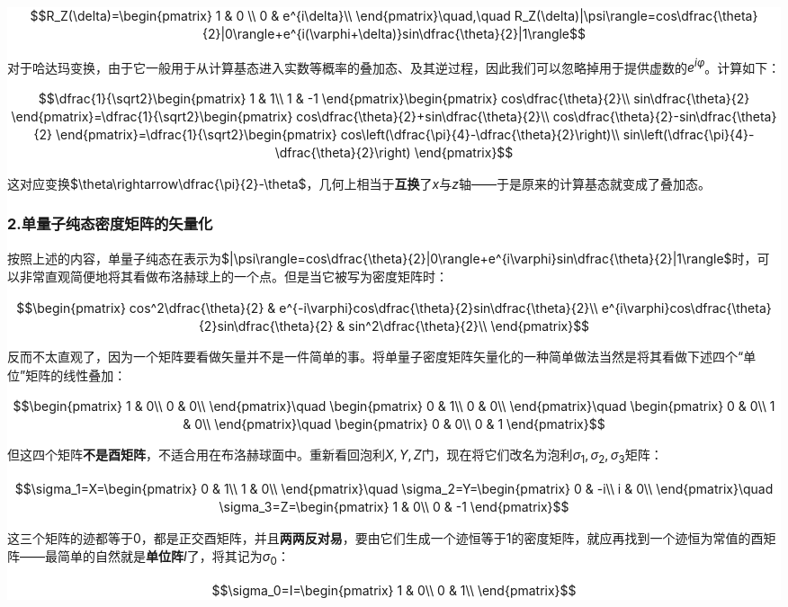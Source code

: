 $$R_Z(\delta)=\begin{pmatrix}
    1 & 0 \\ 0 & e^{i\delta}\\
\end{pmatrix}\quad,\quad R_Z(\delta)|\psi\rangle=cos\dfrac{\theta}{2}|0\rangle+e^{i(\varphi+\delta)}sin\dfrac{\theta}{2}|1\rangle$$

对于哈达玛变换，由于它一般用于从计算基态进入实数等概率的叠加态、及其逆过程，因此我们可以忽略掉用于提供虚数的$e^{i\varphi}$。计算如下：

$$\dfrac{1}{\sqrt2}\begin{pmatrix}
    1 & 1\\ 1 & -1
\end{pmatrix}\begin{pmatrix}
    cos\dfrac{\theta}{2}\\ sin\dfrac{\theta}{2}
\end{pmatrix}=\dfrac{1}{\sqrt2}\begin{pmatrix}
    cos\dfrac{\theta}{2}+sin\dfrac{\theta}{2}\\ cos\dfrac{\theta}{2}-sin\dfrac{\theta}{2}
\end{pmatrix}=\dfrac{1}{\sqrt2}\begin{pmatrix}
    cos\left(\dfrac{\pi}{4}-\dfrac{\theta}{2}\right)\\ sin\left(\dfrac{\pi}{4}-\dfrac{\theta}{2}\right)
\end{pmatrix}$$

这对应变换$\theta\rightarrow\dfrac{\pi}{2}-\theta$，几何上相当于**互换**了$x$与$z$轴——于是原来的计算基态就变成了叠加态。

### 2.单量子纯态密度矩阵的矢量化

按照上述的内容，单量子纯态在表示为$|\psi\rangle=cos\dfrac{\theta}{2}|0\rangle+e^{i\varphi}sin\dfrac{\theta}{2}|1\rangle$时，可以非常直观简便地将其看做布洛赫球上的一个点。但是当它被写为密度矩阵时：

$$\begin{pmatrix}
    cos^2\dfrac{\theta}{2} & e^{-i\varphi}cos\dfrac{\theta}{2}sin\dfrac{\theta}{2}\\ e^{i\varphi}cos\dfrac{\theta}{2}sin\dfrac{\theta}{2} & sin^2\dfrac{\theta}{2}\\
\end{pmatrix}$$

反而不太直观了，因为一个矩阵要看做矢量并不是一件简单的事。将单量子密度矩阵矢量化的一种简单做法当然是将其看做下述四个“单位”矩阵的线性叠加：

$$\begin{pmatrix}
    1 & 0\\ 0 & 0\\
\end{pmatrix}\quad \begin{pmatrix}
    0 & 1\\ 0 & 0\\
\end{pmatrix}\quad \begin{pmatrix}
    0 & 0\\ 1 & 0\\
\end{pmatrix}\quad \begin{pmatrix}
    0 & 0\\ 0 & 1
\end{pmatrix}$$

但这四个矩阵**不是酉矩阵**，不适合用在布洛赫球面中。重新看回泡利$X,Y,Z$门，现在将它们改名为泡利$\sigma_1,\sigma_2,\sigma_3$矩阵：

$$\sigma_1=X=\begin{pmatrix}
    0 & 1\\ 1 & 0\\
\end{pmatrix}\quad \sigma_2=Y=\begin{pmatrix}
    0 & -i\\ i & 0\\
\end{pmatrix}\quad \sigma_3=Z=\begin{pmatrix}
    1 & 0\\ 0 & -1
\end{pmatrix}$$

这三个矩阵的迹都等于$0$，都是正交酉矩阵，并且**两两反对易**，要由它们生成一个迹恒等于$1$的密度矩阵，就应再找到一个迹恒为常值的酉矩阵——最简单的自然就是**单位阵**$I$了，将其记为$\sigma_0$：

$$\sigma_0=I=\begin{pmatrix}
    1 & 0\\ 0 & 1\\
\end{pmatrix}$$
